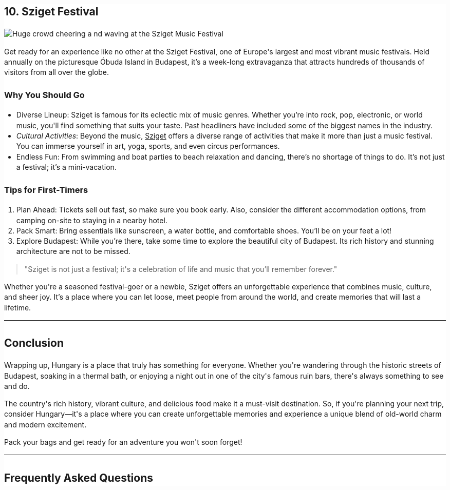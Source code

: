 
## 10\. Sziget Festival

![Huge crowd cheering a nd waving at the Sziget Music Festival](/imgs/hungary/sziget-music-festival-Hungary.jpg)

Get ready for an experience like no other at the Sziget Festival, one of Europe's largest and most vibrant music festivals. Held annually on the picturesque Óbuda Island in Budapest, it’s a week-long extravaganza that attracts hundreds of thousands of visitors from all over the globe.

### Why You Should Go

*   Diverse Lineup: Sziget is famous for its eclectic mix of music genres. Whether you’re into rock, pop, electronic, or world music, you'll find something that suits your taste. Past headliners have included some of the biggest names in the industry.
*   _Cultural Activities_: Beyond the music, [Sziget](https://www.tripadvisor.com/Attraction_Review-g274887-d10407622-Reviews-Sziget_Festival-Budapest_Central_Hungary.html) offers a diverse range of activities that make it more than just a music festival. You can immerse yourself in art, yoga, sports, and even circus performances.
*   Endless Fun: From swimming and boat parties to beach relaxation and dancing, there’s no shortage of things to do. It’s not just a festival; it’s a mini-vacation.

### Tips for First-Timers

1.  Plan Ahead: Tickets sell out fast, so make sure you book early. Also, consider the different accommodation options, from camping on-site to staying in a nearby hotel.
2.  Pack Smart: Bring essentials like sunscreen, a water bottle, and comfortable shoes. You’ll be on your feet a lot!
3.  Explore Budapest: While you’re there, take some time to explore the beautiful city of Budapest. Its rich history and stunning architecture are not to be missed.

> "Sziget is not just a festival; it's a celebration of life and music that you’ll remember forever."

Whether you're a seasoned festival-goer or a newbie, Sziget offers an unforgettable experience that combines music, culture, and sheer joy. It’s a place where you can let loose, meet people from around the world, and create memories that will last a lifetime.

---

## Conclusion

Wrapping up, Hungary is a place that truly has something for everyone. Whether you're wandering through the historic streets of Budapest, soaking in a thermal bath, or enjoying a night out in one of the city's famous ruin bars, there's always something to see and do. 

The country's rich history, vibrant culture, and delicious food make it a must-visit destination. So, if you're planning your next trip, consider Hungary—it's a place where you can create unforgettable memories and experience a unique blend of old-world charm and modern excitement. 

Pack your bags and get ready for an adventure you won't soon forget!

---

## Frequently Asked Questions
